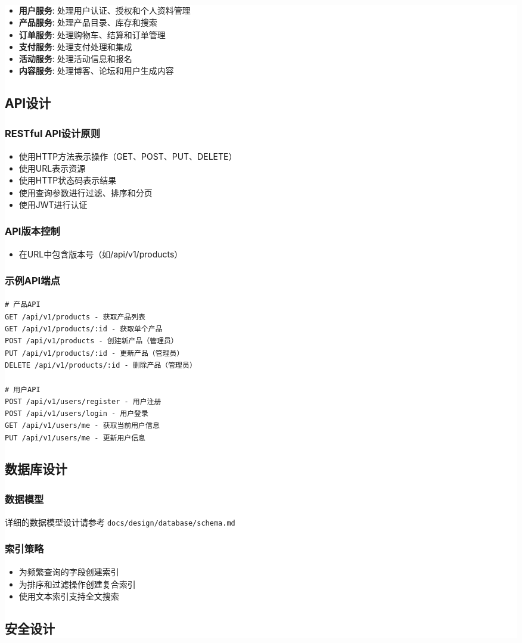 - **用户服务**: 处理用户认证、授权和个人资料管理
- **产品服务**: 处理产品目录、库存和搜索
- **订单服务**: 处理购物车、结算和订单管理
- **支付服务**: 处理支付处理和集成
- **活动服务**: 处理活动信息和报名
- **内容服务**: 处理博客、论坛和用户生成内容

## API设计

### RESTful API设计原则

- 使用HTTP方法表示操作（GET、POST、PUT、DELETE）
- 使用URL表示资源
- 使用HTTP状态码表示结果
- 使用查询参数进行过滤、排序和分页
- 使用JWT进行认证

### API版本控制

- 在URL中包含版本号（如/api/v1/products）

### 示例API端点

```
# 产品API
GET /api/v1/products - 获取产品列表
GET /api/v1/products/:id - 获取单个产品
POST /api/v1/products - 创建新产品（管理员）
PUT /api/v1/products/:id - 更新产品（管理员）
DELETE /api/v1/products/:id - 删除产品（管理员）

# 用户API
POST /api/v1/users/register - 用户注册
POST /api/v1/users/login - 用户登录
GET /api/v1/users/me - 获取当前用户信息
PUT /api/v1/users/me - 更新用户信息
```

## 数据库设计

### 数据模型

详细的数据模型设计请参考 `docs/design/database/schema.md`

### 索引策略

- 为频繁查询的字段创建索引
- 为排序和过滤操作创建复合索引
- 使用文本索引支持全文搜索

## 安全设计
